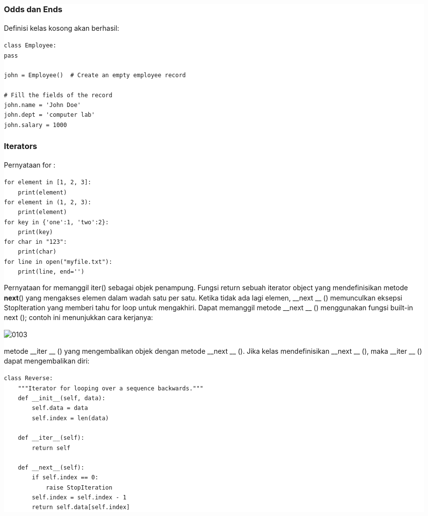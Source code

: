 ### Odds dan Ends

Definisi kelas kosong akan berhasil:

    class Employee:
    pass

    john = Employee()  # Create an empty employee record

    # Fill the fields of the record
    john.name = 'John Doe'
    john.dept = 'computer lab'
    john.salary = 1000

### Iterators

Pernyataan for :

    for element in [1, 2, 3]:
        print(element)
    for element in (1, 2, 3):
        print(element)
    for key in {'one':1, 'two':2}:
        print(key)
    for char in "123":
        print(char)
    for line in open("myfile.txt"):
        print(line, end='')

Pernyataan for memanggil iter() sebagai objek penampung. Fungsi return sebuah iterator object yang mendefinisikan metode __next__() yang mengakses elemen dalam wadah satu per satu. Ketika tidak ada lagi elemen, __next __ () memunculkan eksepsi StopIteration yang memberi tahu for loop untuk mengakhiri. Dapat memanggil metode __next __ () menggunakan fungsi built-in next (); contoh ini menunjukkan cara kerjanya:

![0103]()

metode __iter __ () yang mengembalikan objek dengan metode __next __ (). Jika kelas mendefinisikan __next __ (), maka __iter __ () dapat mengembalikan diri:

    class Reverse:
        """Iterator for looping over a sequence backwards."""
        def __init__(self, data):
            self.data = data
            self.index = len(data)

        def __iter__(self):
            return self

        def __next__(self):
            if self.index == 0:
                raise StopIteration
            self.index = self.index - 1
            return self.data[self.index]

